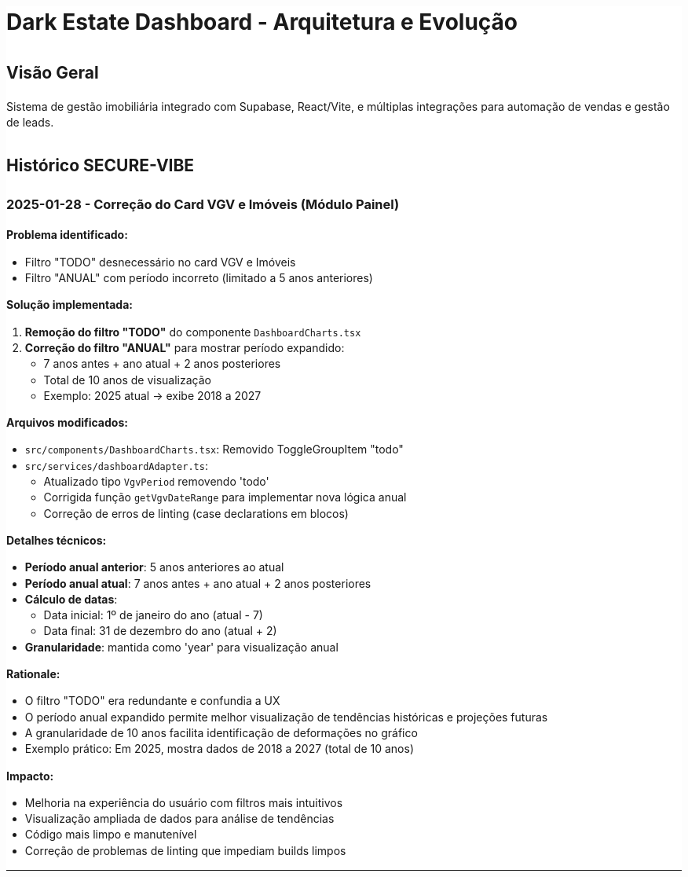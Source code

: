 # Dark Estate Dashboard - Arquitetura e Evolução

## Visão Geral
Sistema de gestão imobiliária integrado com Supabase, React/Vite, e múltiplas integrações para automação de vendas e gestão de leads.

## Histórico SECURE-VIBE

### 2025-01-28 - Correção do Card VGV e Imóveis (Módulo Painel)

**Problema identificado:** 
- Filtro "TODO" desnecessário no card VGV e Imóveis
- Filtro "ANUAL" com período incorreto (limitado a 5 anos anteriores)

**Solução implementada:**
1. **Remoção do filtro "TODO"** do componente `DashboardCharts.tsx`
2. **Correção do filtro "ANUAL"** para mostrar período expandido:
   - 7 anos antes + ano atual + 2 anos posteriores
   - Total de 10 anos de visualização
   - Exemplo: 2025 atual → exibe 2018 a 2027

**Arquivos modificados:**
- `src/components/DashboardCharts.tsx`: Removido ToggleGroupItem "todo"
- `src/services/dashboardAdapter.ts`: 
  - Atualizado tipo `VgvPeriod` removendo 'todo'
  - Corrigida função `getVgvDateRange` para implementar nova lógica anual
  - Correção de erros de linting (case declarations em blocos)

**Detalhes técnicos:**
- **Período anual anterior**: 5 anos anteriores ao atual
- **Período anual atual**: 7 anos antes + ano atual + 2 anos posteriores
- **Cálculo de datas**: 
  - Data inicial: 1º de janeiro do ano (atual - 7)
  - Data final: 31 de dezembro do ano (atual + 2)
- **Granularidade**: mantida como 'year' para visualização anual

**Rationale:**
- O filtro "TODO" era redundante e confundia a UX
- O período anual expandido permite melhor visualização de tendências históricas e projeções futuras
- A granularidade de 10 anos facilita identificação de deformações no gráfico
- Exemplo prático: Em 2025, mostra dados de 2018 a 2027 (total de 10 anos)

**Impacto:**
- Melhoria na experiência do usuário com filtros mais intuitivos
- Visualização ampliada de dados para análise de tendências
- Código mais limpo e manutenível
- Correção de problemas de linting que impediam builds limpos

---
